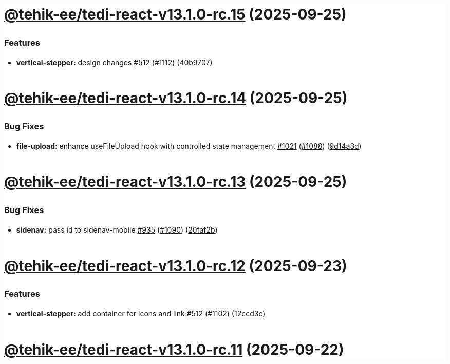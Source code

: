 # [@tehik-ee/tedi-react-v13.1.0-rc.15](https://github.com/TEHIK-EE/tedi-design-system/compare/react-13.1.0-rc.14...react-13.1.0-rc.15) (2025-09-25)


### Features

* **vertical-stepper:** design changes [#512](https://github.com/TEHIK-EE/tedi-design-system/issues/512) ([#1112](https://github.com/TEHIK-EE/tedi-design-system/issues/1112)) ([40b9707](https://github.com/TEHIK-EE/tedi-design-system/commit/40b9707983b2533bc8c195737036fcddb2fd0b85))

# [@tehik-ee/tedi-react-v13.1.0-rc.14](https://github.com/TEHIK-EE/tedi-design-system/compare/react-13.1.0-rc.13...react-13.1.0-rc.14) (2025-09-25)


### Bug Fixes

* **file-upload:** enhance useFileUpload hook with controlled state management [#1021](https://github.com/TEHIK-EE/tedi-design-system/issues/1021) ([#1088](https://github.com/TEHIK-EE/tedi-design-system/issues/1088)) ([9d14a3d](https://github.com/TEHIK-EE/tedi-design-system/commit/9d14a3dd70526eeac26dbdf00a571fd3bca0a356))

# [@tehik-ee/tedi-react-v13.1.0-rc.13](https://github.com/TEHIK-EE/tedi-design-system/compare/react-13.1.0-rc.12...react-13.1.0-rc.13) (2025-09-25)


### Bug Fixes

* **sidenav:** pass id to sidenav-mobile [#935](https://github.com/TEHIK-EE/tedi-design-system/issues/935) ([#1090](https://github.com/TEHIK-EE/tedi-design-system/issues/1090)) ([20faf2b](https://github.com/TEHIK-EE/tedi-design-system/commit/20faf2b695ea575e9d5cc5d7c22954bc6e97af12))

# [@tehik-ee/tedi-react-v13.1.0-rc.12](https://github.com/TEHIK-EE/tedi-design-system/compare/react-13.1.0-rc.11...react-13.1.0-rc.12) (2025-09-23)


### Features

* **vertical-stepper:** add container for icons and link [#512](https://github.com/TEHIK-EE/tedi-design-system/issues/512) ([#1102](https://github.com/TEHIK-EE/tedi-design-system/issues/1102)) ([12ccd3c](https://github.com/TEHIK-EE/tedi-design-system/commit/12ccd3cb0143cd82b60a5251e2a86011bba269e2))

# [@tehik-ee/tedi-react-v13.1.0-rc.11](https://github.com/TEHIK-EE/tedi-design-system/compare/react-13.1.0-rc.10...react-13.1.0-rc.11) (2025-09-22)
